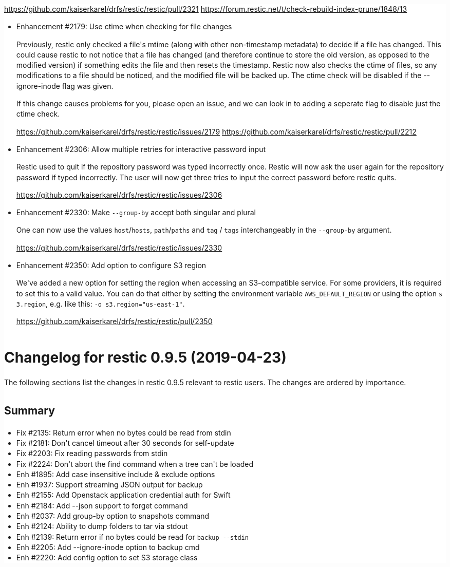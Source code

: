    https://github.com/kaiserkarel/drfs/restic/restic/pull/2321
   https://forum.restic.net/t/check-rebuild-index-prune/1848/13

 * Enhancement #2179: Use ctime when checking for file changes

   Previously, restic only checked a file's mtime (along with other non-timestamp metadata) to
   decide if a file has changed. This could cause restic to not notice that a file has changed (and
   therefore continue to store the old version, as opposed to the modified version) if something
   edits the file and then resets the timestamp. Restic now also checks the ctime of files, so any
   modifications to a file should be noticed, and the modified file will be backed up. The ctime
   check will be disabled if the --ignore-inode flag was given.

   If this change causes problems for you, please open an issue, and we can look in to adding a
   seperate flag to disable just the ctime check.

   https://github.com/kaiserkarel/drfs/restic/restic/issues/2179
   https://github.com/kaiserkarel/drfs/restic/restic/pull/2212

 * Enhancement #2306: Allow multiple retries for interactive password input

   Restic used to quit if the repository password was typed incorrectly once. Restic will now ask
   the user again for the repository password if typed incorrectly. The user will now get three
   tries to input the correct password before restic quits.

   https://github.com/kaiserkarel/drfs/restic/restic/issues/2306

 * Enhancement #2330: Make `--group-by` accept both singular and plural

   One can now use the values `host`/`hosts`, `path`/`paths` and `tag` / `tags` interchangeably
   in the `--group-by` argument.

   https://github.com/kaiserkarel/drfs/restic/restic/issues/2330

 * Enhancement #2350: Add option to configure S3 region

   We've added a new option for setting the region when accessing an S3-compatible service. For
   some providers, it is required to set this to a valid value. You can do that either by setting the
   environment variable `AWS_DEFAULT_REGION` or using the option `s3.region`, e.g. like this:
   `-o s3.region="us-east-1"`.

   https://github.com/kaiserkarel/drfs/restic/restic/pull/2350


Changelog for restic 0.9.5 (2019-04-23)
=======================================

The following sections list the changes in restic 0.9.5 relevant to
restic users. The changes are ordered by importance.

Summary
-------

 * Fix #2135: Return error when no bytes could be read from stdin
 * Fix #2181: Don't cancel timeout after 30 seconds for self-update
 * Fix #2203: Fix reading passwords from stdin
 * Fix #2224: Don't abort the find command when a tree can't be loaded
 * Enh #1895: Add case insensitive include & exclude options
 * Enh #1937: Support streaming JSON output for backup
 * Enh #2155: Add Openstack application credential auth for Swift
 * Enh #2184: Add --json support to forget command
 * Enh #2037: Add group-by option to snapshots command
 * Enh #2124: Ability to dump folders to tar via stdout
 * Enh #2139: Return error if no bytes could be read for `backup --stdin`
 * Enh #2205: Add --ignore-inode option to backup cmd
 * Enh #2220: Add config option to set S3 storage class
